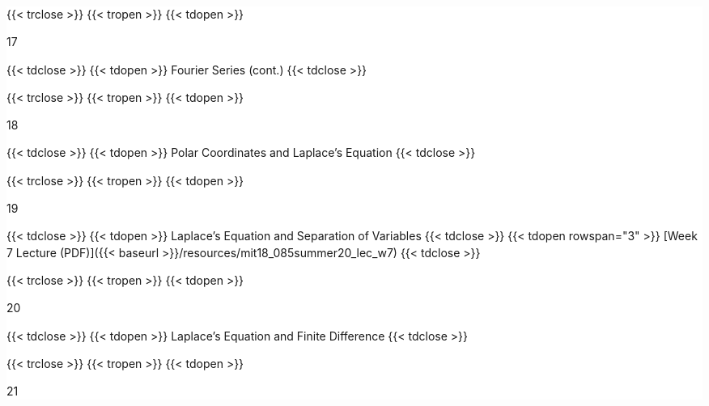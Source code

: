 {{< trclose >}}
{{< tropen >}}
{{< tdopen >}}


17


{{< tdclose >}}
{{< tdopen >}}
Fourier Series (cont.)
{{< tdclose >}}

{{< trclose >}}
{{< tropen >}}
{{< tdopen >}}


18


{{< tdclose >}}
{{< tdopen >}}
Polar Coordinates and Laplace’s Equation
{{< tdclose >}}

{{< trclose >}}
{{< tropen >}}
{{< tdopen >}}


19


{{< tdclose >}}
{{< tdopen >}}
Laplace’s Equation and Separation of Variables
{{< tdclose >}}
{{< tdopen rowspan="3" >}}
[Week 7 Lecture (PDF)]({{< baseurl >}}/resources/mit18_085summer20_lec_w7)
{{< tdclose >}}

{{< trclose >}}
{{< tropen >}}
{{< tdopen >}}


20


{{< tdclose >}}
{{< tdopen >}}
Laplace’s Equation and Finite Difference
{{< tdclose >}}

{{< trclose >}}
{{< tropen >}}
{{< tdopen >}}


21
